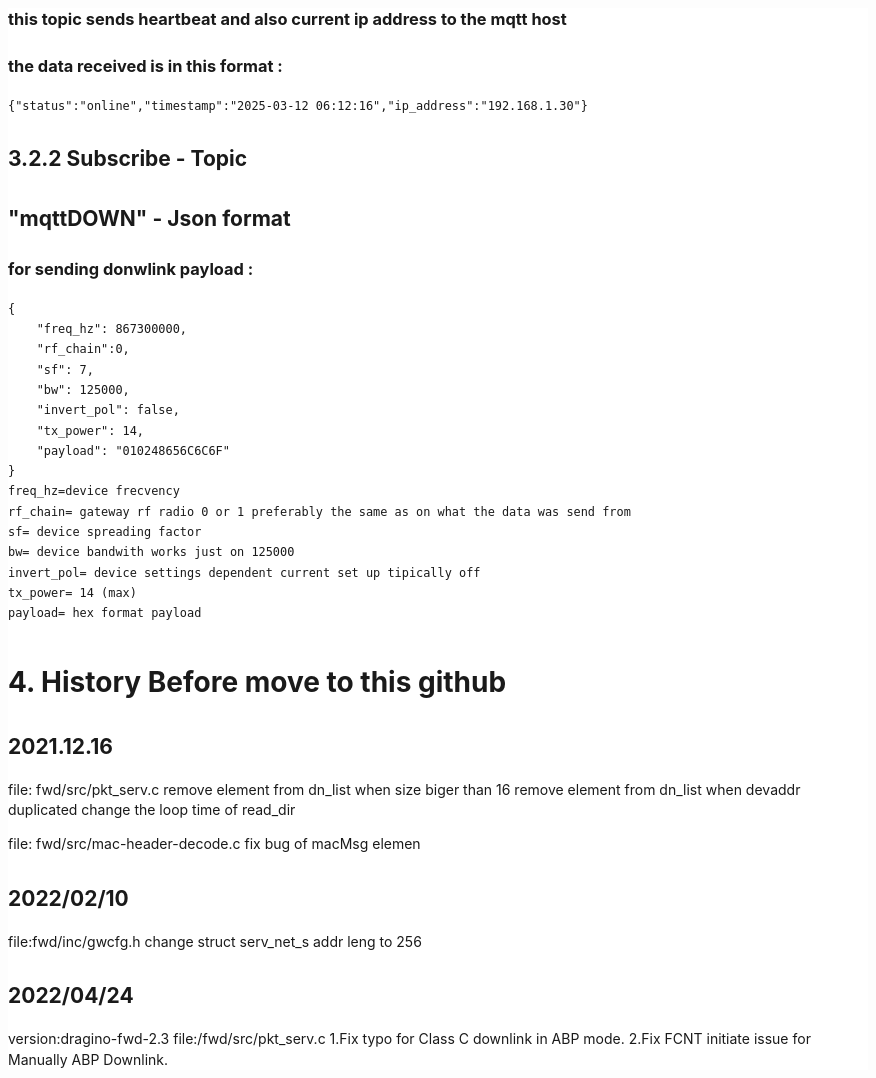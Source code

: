 ### this topic sends heartbeat and also current ip address to the mqtt host 
### the data received is in this format :
```
{"status":"online","timestamp":"2025-03-12 06:12:16","ip_address":"192.168.1.30"}
```
## 3.2.2 Subscribe - Topic
## "mqttDOWN" - Json format 
### for sending donwlink payload :
```
{
    "freq_hz": 867300000,
    "rf_chain":0,
    "sf": 7,
    "bw": 125000,
    "invert_pol": false,
    "tx_power": 14,
    "payload": "010248656C6C6F"  
}
freq_hz=device frecvency
rf_chain= gateway rf radio 0 or 1 preferably the same as on what the data was send from 
sf= device spreading factor
bw= device bandwith works just on 125000
invert_pol= device settings dependent current set up tipically off
tx_power= 14 (max)
payload= hex format payload 
```

# 4. History Before move to this github
## 2021.12.16
file: fwd/src/pkt_serv.c
remove element from dn_list when size biger than 16
remove element from dn_list when devaddr duplicated 
change the loop time of read_dir 

file: fwd/src/mac-header-decode.c 
fix bug of macMsg elemen

## 2022/02/10
file:fwd/inc/gwcfg.h
change struct serv_net_s addr leng to 256

## 2022/04/24  
version:dragino-fwd-2.3
file:/fwd/src/pkt_serv.c
1.Fix typo for Class C downlink in ABP mode. 
2.Fix FCNT initiate issue for Manually ABP Downlink.
